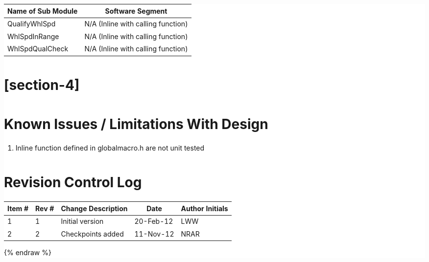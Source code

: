 | Name of Sub Module | Software Segment                   |
|--------------------|------------------------------------|
| QualifyWhlSpd      | N/A (Inline with calling function) |
| WhlSpdInRange      | N/A (Inline with calling function) |
| WhlSpdQualCheck    | N/A (Inline with calling function) |

#  [section-4]

#  Known Issues / Limitations With Design

1.  Inline function defined in globalmacro.h are not unit tested

#  Revision Control Log

| **Item \#** | **Rev \#** | **Change Description** | **Date**  | **Author Initials** |
|------|------|--------------------------------------------|---------|---------|
| 1           | 1          | Initial version        | 20-Feb-12 | LWW                 |
| 2           | 2          | Checkpoints added      | 11-Nov-12 | NRAR                |

{% endraw %}